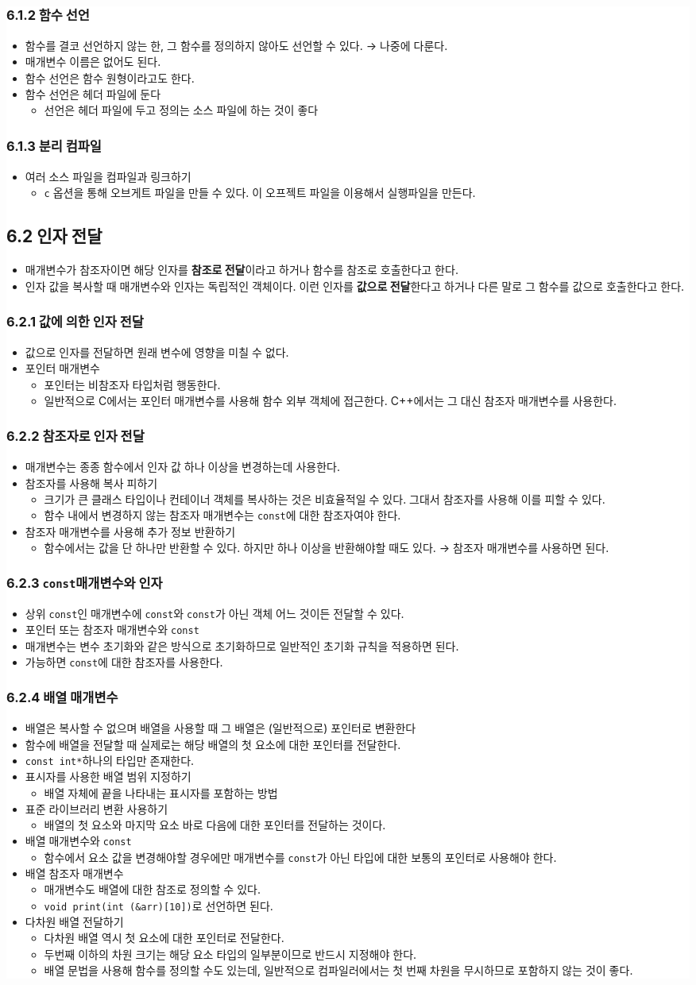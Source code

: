 ### 6.1.2 함수 선언

- 함수를 결코 선언하지 않는 한, 그 함수를 정의하지 않아도 선언할 수 있다. → 나중에 다룬다.
- 매개변수 이름은 없어도 된다.
- 함수 선언은 함수 원형이라고도 한다.
- 함수 선언은  헤더 파일에 둔다
  - 선언은 헤더 파일에 두고 정의는 소스 파일에 하는 것이 좋다

### 6.1.3 분리 컴파일

- 여러 소스 파일을 컴파일과 링크하기
  - `c` 옵션을 통해 오브게트 파일을 만들 수 있다. 이 오프젝트 파일을 이용해서 실행파일을 만든다.

## 6.2 인자 전달

- 매개변수가 참조자이면 해당 인자를 **참조로 전달**이라고 하거나 함수를 참조로 호출한다고 한다.
- 인자 값을 복사할 때 매개변수와 인자는 독립적인 객체이다. 이런 인자를 **값으로 전달**한다고 하거나 다른 말로 그 함수를 값으로 호출한다고 한다.

### 6.2.1 값에 의한 인자 전달

- 값으로 인자를 전달하면 원래 변수에 영향을 미칠 수 없다.
- 포인터 매개변수
  - 포인터는 비참조자 타입처럼 행동한다.
  - 일반적으로 C에서는 포인터 매개변수를 사용해 함수 외부 객체에 접근한다. C++에서는 그 대신 참조자 매개변수를 사용한다.

### 6.2.2 참조자로 인자 전달

- 매개변수는 종종 함수에서 인자 값 하나 이상을 변경하는데 사용한다.
- 참조자를 사용해 복사 피하기
  - 크기가 큰 클래스 타입이나 컨테이너 객체를 복사하는 것은 비효율적일 수 있다. 그대서 참조자를 사용해 이를 피할 수 있다.
  - 함수 내에서 변경하지 않는 참조자 매개변수는 `const`에 대한 참조자여야 한다.
- 참조자 매개변수를 사용해 추가 정보 반환하기
  - 함수에서는 값을 단 하나만 반환할 수 있다. 하지만 하나 이상을 반환해야할 때도 있다. → 참조자 매개변수를 사용하면 된다.

### 6.2.3 `const`매개변수와 인자

- 상위 `const`인 매개변수에 `const`와 `const`가 아닌 객체 어느 것이든 전달할 수 있다.
- 포인터 또는 참조자 매개변수와 `const`
- 매개변수는 변수 초기화와 같은 방식으로 초기화하므로 일반적인 초기화 규칙을 적용하면 된다.
- 가능하면 `const`에 대한 참조자를 사용한다.

### 6.2.4 배열 매개변수

- 배열은 복사할 수 없으며 배열을 사용할 때 그 배열은 (일반적으로) 포인터로 변환한다
- 함수에 배열을 전달할 때 실제로는 해당 배열의 첫 요소에 대한 포인터를 전달한다.
- `const int*`하나의 타입만 존재한다.
- 표시자를 사용한 배열 범위 지정하기
  - 배열 자체에 끝을 나타내는 표시자를 포함하는 방법
- 표준 라이브러리 변환 사용하기
  - 배열의 첫 요소와 마지막 요소 바로 다음에 대한 포인터를 전달하는 것이다.
- 배열 매개변수와 `const`
  - 함수에서 요소 값을 변경해야할 경우에만 매개변수를 `const`가 아닌 타입에 대한 보통의 포인터로 사용해야 한다.
- 배열 참조자 매개변수
  - 매개변수도 배열에 대한 참조로 정의할 수 있다.
  - `void print(int (&arr)[10])`로 선언하면 된다.
- 다차원 배열 전달하기
  - 다차원 배열 역시 첫 요소에 대한 포인터로 전달한다.
  - 두번째 이하의 차원 크기는 해당 요소 타입의 일부분이므로 반드시 지정해야 한다.
  - 배열 문법을 사용해 함수를 정의할 수도 있는데, 일반적으로 컴파일러에서는 첫 번째 차원을 무시하므로 포함하지 않는 것이 좋다.
